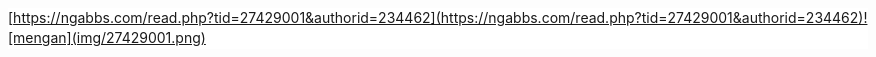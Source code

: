 [https://ngabbs.com/read.php?tid=27429001&authorid=234462](https://ngabbs.com/read.php?tid=27429001&authorid=234462)![mengan](img/27429001.png)
  
